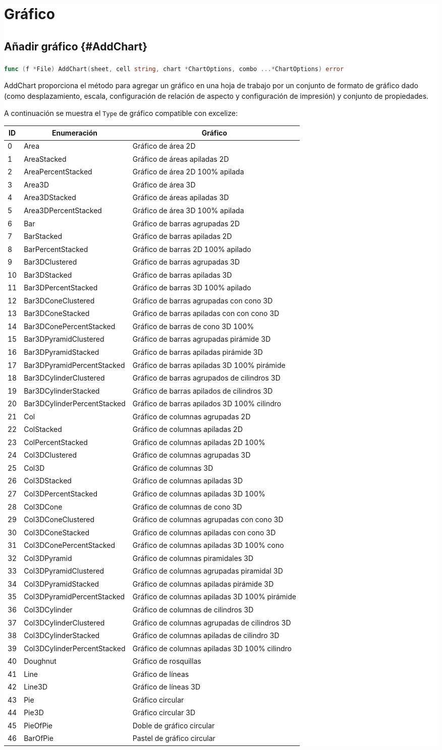 # Gráfico

## Añadir gráfico {#AddChart}

```go
func (f *File) AddChart(sheet, cell string, chart *ChartOptions, combo ...*ChartOptions) error
```

AddChart proporciona el método para agregar un gráfico en una hoja de trabajo por un conjunto de formato de gráfico dado (como desplazamiento, escala, configuración de relación de aspecto y configuración de impresión) y conjunto de propiedades.

A continuación se muestra el `Type` de gráfico compatible con excelize:

ID|Enumeración|Gráfico
---|---|---
0  | Area                        | Gráfico de área 2D
1  | AreaStacked                 | Gráfico de áreas apiladas 2D
2  | AreaPercentStacked          | Gráfico de área 2D 100% apilada
3  | Area3D                      | Gráfico de área 3D
4  | Area3DStacked               | Gráfico de áreas apiladas 3D
5  | Area3DPercentStacked        | Gráfico de área 3D 100% apilada
6  | Bar                         | Gráfico de barras agrupadas 2D
7  | BarStacked                  | Gráfico de barras apiladas 2D
8  | BarPercentStacked           | Gráfico de barras 2D 100% apilado
9  | Bar3DClustered              | Gráfico de barras agrupadas 3D
10 | Bar3DStacked                | Gráfico de barras apiladas 3D
11 | Bar3DPercentStacked         | Gráfico de barras 3D 100% apilado
12 | Bar3DConeClustered          | Gráfico de barras agrupadas con cono 3D
13 | Bar3DConeStacked            | Gráfico de barras apiladas con con cono 3D
14 | Bar3DConePercentStacked     | Gráfico de barras de cono 3D 100%
15 | Bar3DPyramidClustered       | Gráfico de barras agrupadas pirámide 3D
16 | Bar3DPyramidStacked         | Gráfico de barras apiladas pirámide 3D
17 | Bar3DPyramidPercentStacked  | Gráfico de barras apiladas 3D 100% pirámide
18 | Bar3DCylinderClustered      | Gráfico de barras agrupados de cilindros 3D
19 | Bar3DCylinderStacked        | Gráfico de barras apilados de cilindros 3D
20 | Bar3DCylinderPercentStacked | Gráfico de barras apilados 3D 100% cilindro
21 | Col                         | Gráfico de columnas agrupadas 2D
22 | ColStacked                  | Gráfico de columnas apiladas 2D
23 | ColPercentStacked           | Gráfico de columnas apiladas 2D 100%
24 | Col3DClustered              | Gráfico de columnas agrupadas 3D
25 | Col3D                       | Gráfico de columnas 3D
26 | Col3DStacked                | Gráfico de columnas apiladas 3D
27 | Col3DPercentStacked         | Gráfico de columnas apiladas 3D 100%
28 | Col3DCone                   | Gráfico de columnas de cono 3D
29 | Col3DConeClustered          | Gráfico de columnas agrupadas con cono 3D
30 | Col3DConeStacked            | Gráfico de columnas apiladas con cono 3D
31 | Col3DConePercentStacked     | Gráfico de columnas apiladas 3D 100% cono
32 | Col3DPyramid                | Gráfico de columnas piramidales 3D
33 | Col3DPyramidClustered       | Gráfico de columnas agrupadas piramidal 3D
34 | Col3DPyramidStacked         | Gráfico de columnas apiladas pirámide 3D
35 | Col3DPyramidPercentStacked  | Gráfico de columnas apiladas 3D 100% pirámide
36 | Col3DCylinder               | Gráfico de columnas de cilindros 3D
37 | Col3DCylinderClustered      | Gráfico de columnas agrupadas de cilindros 3D
38 | Col3DCylinderStacked        | Gráfico de columnas apiladas de cilindro 3D
39 | Col3DCylinderPercentStacked | Gráfico de columnas apiladas 3D 100% cilindro
40 | Doughnut                    | Gráfico de rosquillas
41 | Line                        | Gráfico de líneas
42 | Line3D                      | Gráfico de líneas 3D
43 | Pie                         | Gráfico circular
44 | Pie3D                       | Gráfico circular 3D
45 | PieOfPie                    | Doble de gráfico circular
46 | BarOfPie                    | Pastel de gráfico circular